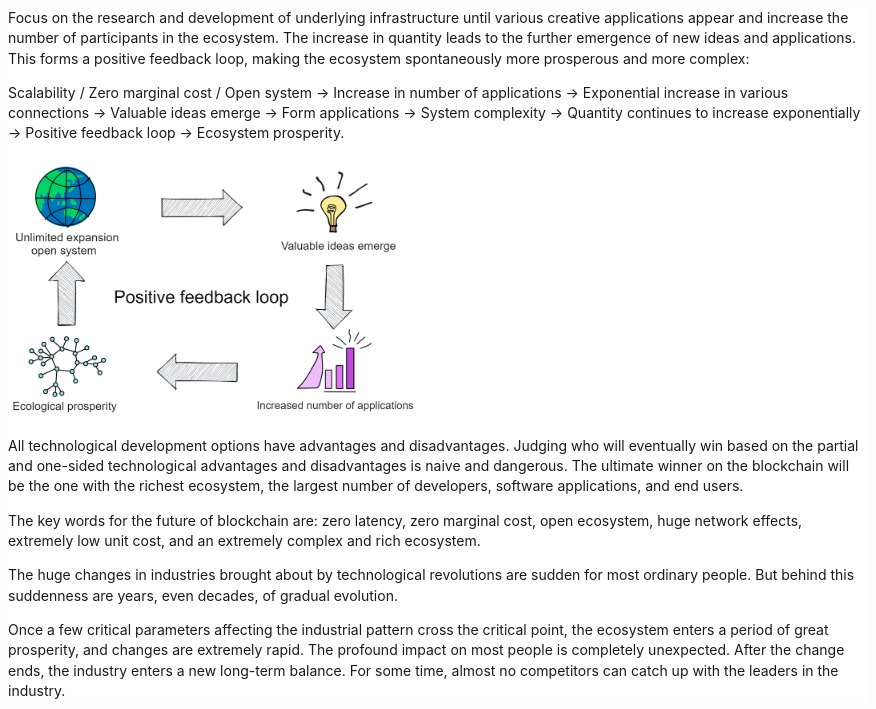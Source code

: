 
Focus on the research and development of underlying infrastructure until various creative applications appear and increase the number of participants in the ecosystem. The increase in quantity leads to the further emergence of new ideas and applications. This forms a positive feedback loop, making the ecosystem spontaneously more prosperous and more complex: 

Scalability / Zero marginal cost / Open system → Increase in number of applications → Exponential increase in various connections → Valuable ideas emerge → Form applications → System complexity → Quantity continues to increase exponentially → Positive feedback loop → Ecosystem prosperity. 

<div class="center-image">
    <img src="assets/JourneyoftheDreamWeaver/image-20230716235313525.png" style="zoom:40%;" />
</div>

All technological development options have advantages and disadvantages. Judging who will eventually win based on the partial and one-sided technological advantages and disadvantages is naive and dangerous. The ultimate winner on the blockchain will be the one with the richest ecosystem, the largest number of developers, software applications, and end users.

The key words for the future of blockchain are: zero latency, zero marginal cost, open ecosystem, huge network effects, extremely low unit cost, and an extremely complex and rich ecosystem.

The huge changes in industries brought about by technological revolutions are sudden for most ordinary people. But behind this suddenness are years, even decades, of gradual evolution.

Once a few critical parameters affecting the industrial pattern cross the critical point, the ecosystem enters a period of great prosperity, and changes are extremely rapid. The profound impact on most people is completely unexpected. After the change ends, the industry enters a new long-term balance. For some time, almost no competitors can catch up with the leaders in the industry.
